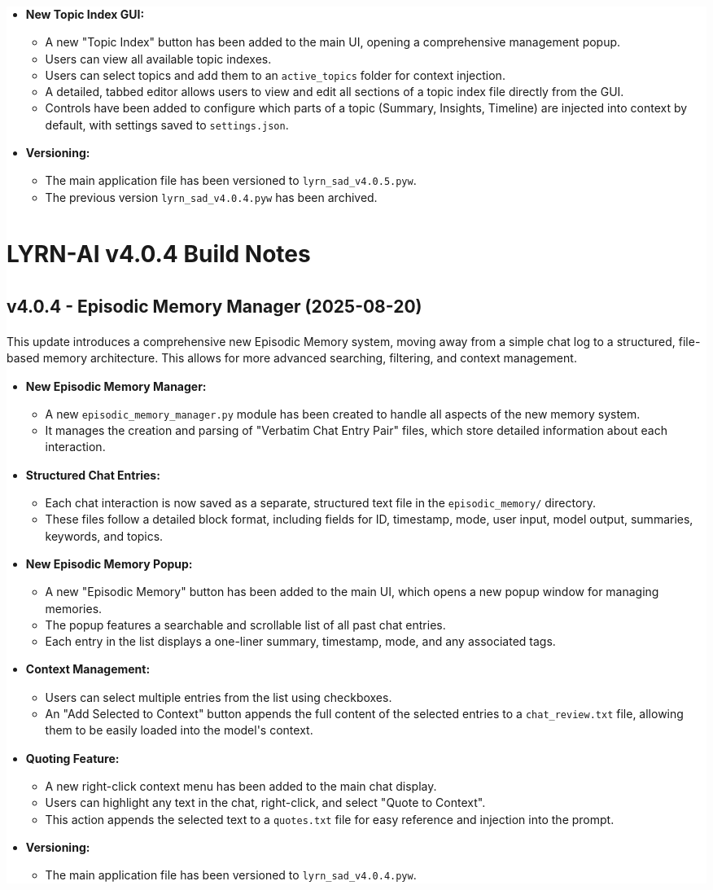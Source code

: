 - **New Topic Index GUI:**
    - A new "Topic Index" button has been added to the main UI, opening a comprehensive management popup.
    - Users can view all available topic indexes.
    - Users can select topics and add them to an `active_topics` folder for context injection.
    - A detailed, tabbed editor allows users to view and edit all sections of a topic index file directly from the GUI.
    - Controls have been added to configure which parts of a topic (Summary, Insights, Timeline) are injected into context by default, with settings saved to `settings.json`.

- **Versioning:**
    - The main application file has been versioned to `lyrn_sad_v4.0.5.pyw`.
    - The previous version `lyrn_sad_v4.0.4.pyw` has been archived.

# LYRN-AI v4.0.4 Build Notes

## v4.0.4 - Episodic Memory Manager (2025-08-20)

This update introduces a comprehensive new Episodic Memory system, moving away from a simple chat log to a structured, file-based memory architecture. This allows for more advanced searching, filtering, and context management.

- **New Episodic Memory Manager:**
    - A new `episodic_memory_manager.py` module has been created to handle all aspects of the new memory system.
    - It manages the creation and parsing of "Verbatim Chat Entry Pair" files, which store detailed information about each interaction.

- **Structured Chat Entries:**
    - Each chat interaction is now saved as a separate, structured text file in the `episodic_memory/` directory.
    - These files follow a detailed block format, including fields for ID, timestamp, mode, user input, model output, summaries, keywords, and topics.

- **New Episodic Memory Popup:**
    - A new "Episodic Memory" button has been added to the main UI, which opens a new popup window for managing memories.
    - The popup features a searchable and scrollable list of all past chat entries.
    - Each entry in the list displays a one-liner summary, timestamp, mode, and any associated tags.

- **Context Management:**
    - Users can select multiple entries from the list using checkboxes.
    - An "Add Selected to Context" button appends the full content of the selected entries to a `chat_review.txt` file, allowing them to be easily loaded into the model's context.

- **Quoting Feature:**
    - A new right-click context menu has been added to the main chat display.
    - Users can highlight any text in the chat, right-click, and select "Quote to Context".
    - This action appends the selected text to a `quotes.txt` file for easy reference and injection into the prompt.

- **Versioning:**
    - The main application file has been versioned to `lyrn_sad_v4.0.4.pyw`.
